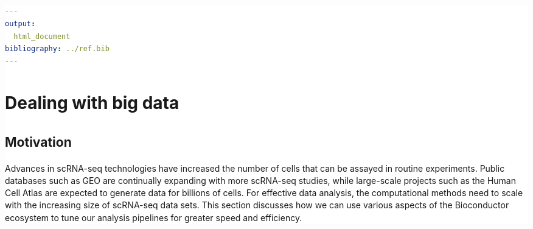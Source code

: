 ```yaml
---
output:
  html_document
bibliography: ../ref.bib
---
```


# Dealing with big data

<script>
document.addEventListener("click", function (event) {
    if (event.target.classList.contains("aaron-collapse")) {
        event.target.classList.toggle("active");
        var content = event.target.nextElementSibling;
        if (content.style.display === "block") {
          content.style.display = "none";
        } else {
          content.style.display = "block";
        }
    }
})
</script>

<style>
.aaron-collapse {
  background-color: #eee;
  color: #444;
  cursor: pointer;
  padding: 18px;
  width: 100%;
  border: none;
  text-align: left;
  outline: none;
  font-size: 15px;
}

.aaron-content {
  padding: 0 18px;
  display: none;
  overflow: hidden;
  background-color: #f1f1f1;
}
</style>

## Motivation 

Advances in scRNA-seq technologies have increased the number of cells that can be assayed in routine experiments.
Public databases such as GEO are continually expanding with more scRNA-seq studies, while large-scale projects such as the Human Cell Atlas are expected to generate data for billions of cells.
For effective data analysis, the computational methods need to scale with the increasing size of scRNA-seq data sets.
This section discusses how we can use various aspects of the Bioconductor ecosystem to tune our analysis pipelines for greater speed and efficiency.
